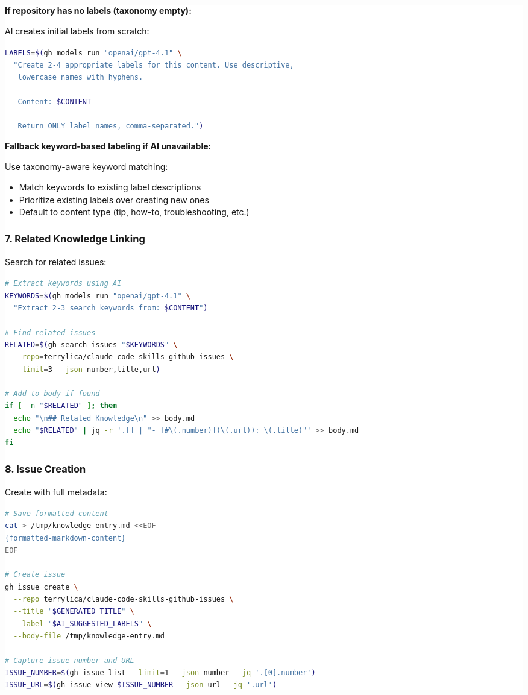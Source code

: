 **If repository has no labels (taxonomy empty):**

AI creates initial labels from scratch:

```bash
LABELS=$(gh models run "openai/gpt-4.1" \
  "Create 2-4 appropriate labels for this content. Use descriptive,
   lowercase names with hyphens.

   Content: $CONTENT

   Return ONLY label names, comma-separated.")
```

**Fallback keyword-based labeling if AI unavailable:**

Use taxonomy-aware keyword matching:

- Match keywords to existing label descriptions
- Prioritize existing labels over creating new ones
- Default to content type (tip, how-to, troubleshooting, etc.)

### 7. Related Knowledge Linking

Search for related issues:

```bash
# Extract keywords using AI
KEYWORDS=$(gh models run "openai/gpt-4.1" \
  "Extract 2-3 search keywords from: $CONTENT")

# Find related issues
RELATED=$(gh search issues "$KEYWORDS" \
  --repo=terrylica/claude-code-skills-github-issues \
  --limit=3 --json number,title,url)

# Add to body if found
if [ -n "$RELATED" ]; then
  echo "\n## Related Knowledge\n" >> body.md
  echo "$RELATED" | jq -r '.[] | "- [#\(.number)](\(.url)): \(.title)"' >> body.md
fi
```

### 8. Issue Creation

Create with full metadata:

```bash
# Save formatted content
cat > /tmp/knowledge-entry.md <<EOF
{formatted-markdown-content}
EOF

# Create issue
gh issue create \
  --repo terrylica/claude-code-skills-github-issues \
  --title "$GENERATED_TITLE" \
  --label "$AI_SUGGESTED_LABELS" \
  --body-file /tmp/knowledge-entry.md

# Capture issue number and URL
ISSUE_NUMBER=$(gh issue list --limit=1 --json number --jq '.[0].number')
ISSUE_URL=$(gh issue view $ISSUE_NUMBER --json url --jq '.url')
```
